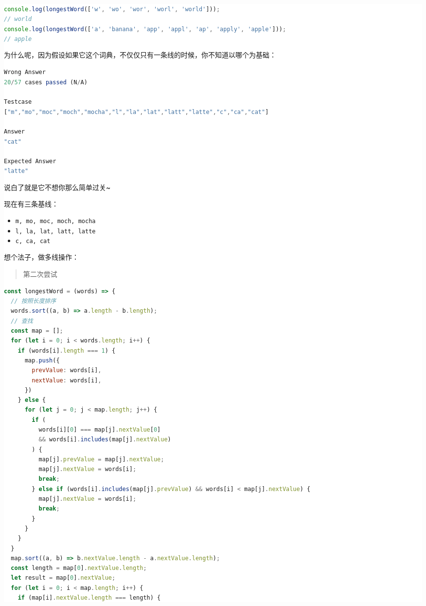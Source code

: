 ```js
console.log(longestWord(['w', 'wo', 'wor', 'worl', 'world']));
// world
console.log(longestWord(['a', 'banana', 'app', 'appl', 'ap', 'apply', 'apple']));
// apple
```

为什么呢，因为假设如果它这个词典，不仅仅只有一条线的时候，你不知道以哪个为基础：

```js
Wrong Answer
20/57 cases passed (N/A)

Testcase
["m","mo","moc","moch","mocha","l","la","lat","latt","latte","c","ca","cat"]

Answer
"cat"

Expected Answer
"latte"
```

说白了就是它不想你那么简单过关~

现在有三条基线：

* `m, mo, moc, moch, mocha`
* `l, la, lat, latt, latte`
* `c, ca, cat`

想个法子，做多线操作：

> 第二次尝试

```js
const longestWord = (words) => {
  // 按照长度排序
  words.sort((a, b) => a.length - b.length);
  // 查找
  const map = [];
  for (let i = 0; i < words.length; i++) {
    if (words[i].length === 1) {
      map.push({
        prevValue: words[i],
        nextValue: words[i],
      })
    } else {
      for (let j = 0; j < map.length; j++) {
        if (
          words[i][0] === map[j].nextValue[0]
          && words[i].includes(map[j].nextValue)
        ) {
          map[j].prevValue = map[j].nextValue;
          map[j].nextValue = words[i];
          break;
        } else if (words[i].includes(map[j].prevValue) && words[i] < map[j].nextValue) {
          map[j].nextValue = words[i];
          break;
        }
      }
    }
  }
  map.sort((a, b) => b.nextValue.length - a.nextValue.length);
  const length = map[0].nextValue.length;
  let result = map[0].nextValue;
  for (let i = 0; i < map.length; i++) {
    if (map[i].nextValue.length === length) {
```